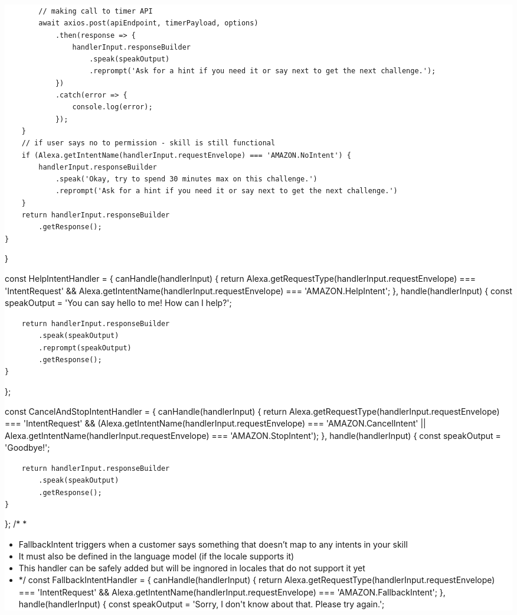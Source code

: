             // making call to timer API
            await axios.post(apiEndpoint, timerPayload, options)
                .then(response => {
                    handlerInput.responseBuilder
                        .speak(speakOutput)
                        .reprompt('Ask for a hint if you need it or say next to get the next challenge.');
                })
                .catch(error => {
                    console.log(error);
                });
        }
        // if user says no to permission - skill is still functional
        if (Alexa.getIntentName(handlerInput.requestEnvelope) === 'AMAZON.NoIntent') {
            handlerInput.responseBuilder
                .speak('Okay, try to spend 30 minutes max on this challenge.')
                .reprompt('Ask for a hint if you need it or say next to get the next challenge.')
        }
        return handlerInput.responseBuilder
            .getResponse();
    }
}

const HelpIntentHandler = {
    canHandle(handlerInput) {
        return Alexa.getRequestType(handlerInput.requestEnvelope) === 'IntentRequest'
            && Alexa.getIntentName(handlerInput.requestEnvelope) === 'AMAZON.HelpIntent';
    },
    handle(handlerInput) {
        const speakOutput = 'You can say hello to me! How can I help?';

        return handlerInput.responseBuilder
            .speak(speakOutput)
            .reprompt(speakOutput)
            .getResponse();
    }
};

const CancelAndStopIntentHandler = {
    canHandle(handlerInput) {
        return Alexa.getRequestType(handlerInput.requestEnvelope) === 'IntentRequest'
            && (Alexa.getIntentName(handlerInput.requestEnvelope) === 'AMAZON.CancelIntent'
                || Alexa.getIntentName(handlerInput.requestEnvelope) === 'AMAZON.StopIntent');
    },
    handle(handlerInput) {
        const speakOutput = 'Goodbye!';

        return handlerInput.responseBuilder
            .speak(speakOutput)
            .getResponse();
    }
};
/* *
 * FallbackIntent triggers when a customer says something that doesn’t map to any intents in your skill
 * It must also be defined in the language model (if the locale supports it)
 * This handler can be safely added but will be ingnored in locales that do not support it yet 
 * */
const FallbackIntentHandler = {
    canHandle(handlerInput) {
        return Alexa.getRequestType(handlerInput.requestEnvelope) === 'IntentRequest'
            && Alexa.getIntentName(handlerInput.requestEnvelope) === 'AMAZON.FallbackIntent';
    },
    handle(handlerInput) {
        const speakOutput = 'Sorry, I don\'t know about that. Please try again.';
